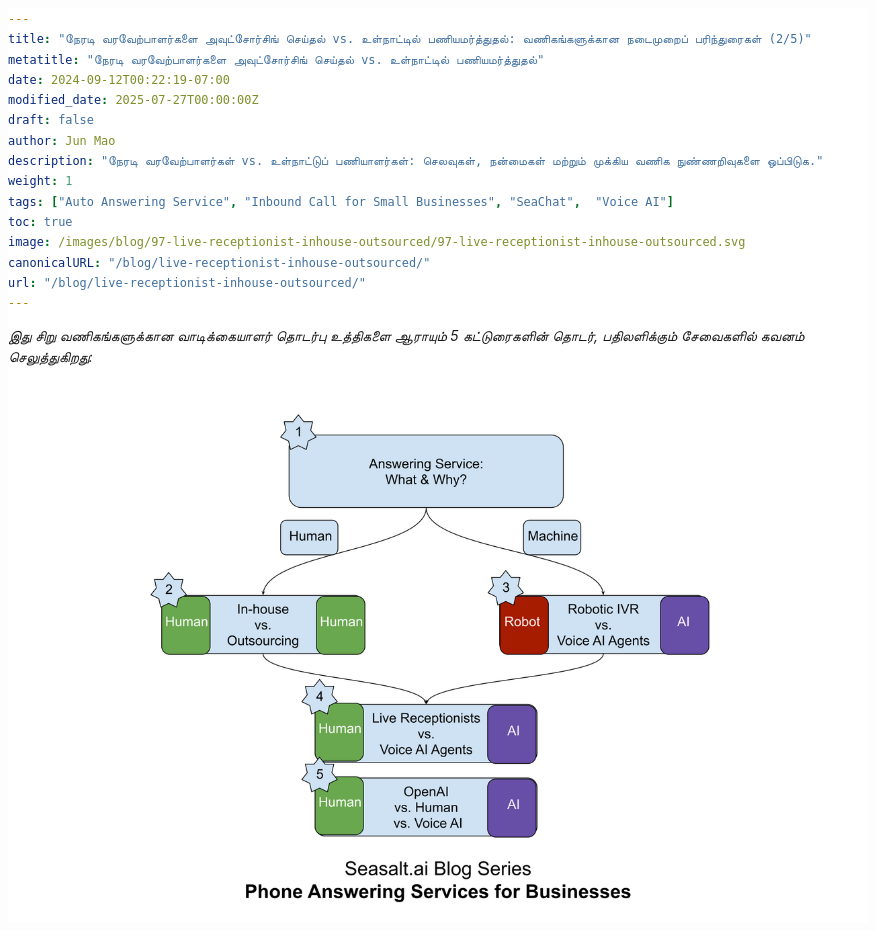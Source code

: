 ```yaml
---
title: "நேரடி வரவேற்பாளர்களை அவுட்சோர்சிங் செய்தல் vs. உள்நாட்டில் பணியமர்த்துதல்: வணிகங்களுக்கான நடைமுறைப் பரிந்துரைகள் (2/5)"
metatitle: "நேரடி வரவேற்பாளர்களை அவுட்சோர்சிங் செய்தல் vs. உள்நாட்டில் பணியமர்த்துதல்"
date: 2024-09-12T00:22:19-07:00
modified_date: 2025-07-27T00:00:00Z
draft: false
author: Jun Mao
description: "நேரடி வரவேற்பாளர்கள் vs. உள்நாட்டுப் பணியாளர்கள்: செலவுகள், நன்மைகள் மற்றும் முக்கிய வணிக நுண்ணறிவுகளை ஒப்பிடுக."
weight: 1
tags: ["Auto Answering Service", "Inbound Call for Small Businesses", "SeaChat",  "Voice AI"]
toc: true
image: /images/blog/97-live-receptionist-inhouse-outsourced/97-live-receptionist-inhouse-outsourced.svg
canonicalURL: "/blog/live-receptionist-inhouse-outsourced/"
url: "/blog/live-receptionist-inhouse-outsourced/"
---
```


*இது சிறு வணிகங்களுக்கான வாடிக்கையாளர் தொடர்பு உத்திகளை ஆராயும் 5 கட்டுரைகளின் தொடர், பதிலளிக்கும் சேவைகளில் கவனம் செலுத்துகிறது:*

<br/>

<center>
<img height="100%" width="80%" style="background-color: #ffffff" src="/images/blog/97-live-receptionist-inhouse-outsourced/series-diagram.svg"  alt="உள்வரும் தொடர் வரைபடம்">

